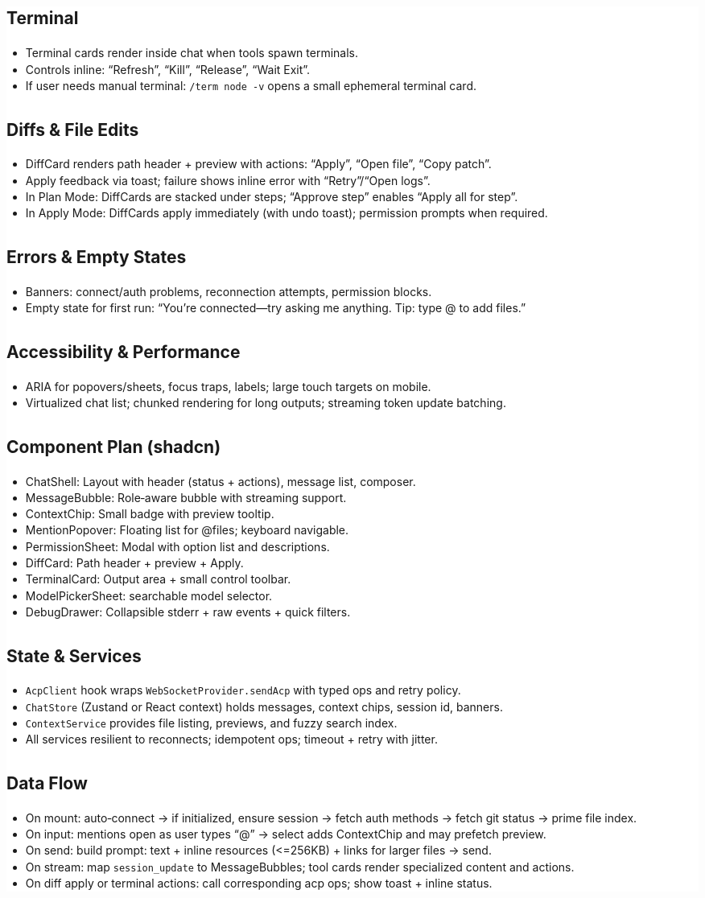 
Terminal
--------

- Terminal cards render inside chat when tools spawn terminals.
- Controls inline: “Refresh”, “Kill”, “Release”, “Wait Exit”.
- If user needs manual terminal: `/term node -v` opens a small ephemeral terminal card.


Diffs & File Edits
------------------

- DiffCard renders path header + preview with actions: “Apply”, “Open file”, “Copy patch”.
- Apply feedback via toast; failure shows inline error with “Retry”/“Open logs”.
- In Plan Mode: DiffCards are stacked under steps; “Approve step” enables “Apply all for step”.
- In Apply Mode: DiffCards apply immediately (with undo toast); permission prompts when required.


Errors & Empty States
---------------------

- Banners: connect/auth problems, reconnection attempts, permission blocks.
- Empty state for first run: “You’re connected—try asking me anything. Tip: type @ to add files.”


Accessibility & Performance
---------------------------

- ARIA for popovers/sheets, focus traps, labels; large touch targets on mobile.
- Virtualized chat list; chunked rendering for long outputs; streaming token update batching.


Component Plan (shadcn)
------------------------

- ChatShell: Layout with header (status + actions), message list, composer.
- MessageBubble: Role‑aware bubble with streaming support.
- ContextChip: Small badge with preview tooltip.
- MentionPopover: Floating list for @files; keyboard navigable.
- PermissionSheet: Modal with option list and descriptions.
- DiffCard: Path header + preview + Apply.
- TerminalCard: Output area + small control toolbar.
- ModelPickerSheet: searchable model selector.
- DebugDrawer: Collapsible stderr + raw events + quick filters.


State & Services
----------------

- `AcpClient` hook wraps `WebSocketProvider.sendAcp` with typed ops and retry policy.
- `ChatStore` (Zustand or React context) holds messages, context chips, session id, banners.
- `ContextService` provides file listing, previews, and fuzzy search index.
- All services resilient to reconnects; idempotent ops; timeout + retry with jitter.


Data Flow
---------

- On mount: auto‑connect → if initialized, ensure session → fetch auth methods → fetch git status → prime file index.
- On input: mentions open as user types “@” → select adds ContextChip and may prefetch preview.
- On send: build prompt: text + inline resources (<=256KB) + links for larger files → send.
- On stream: map `session_update` to MessageBubbles; tool cards render specialized content and actions.
- On diff apply or terminal actions: call corresponding acp ops; show toast + inline status.
